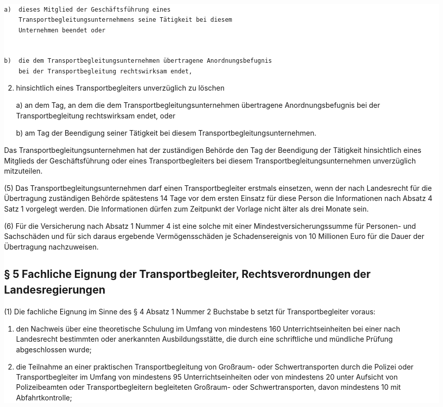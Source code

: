     a)  dieses Mitglied der Geschäftsführung eines
        Transportbegleitungsunternehmens seine Tätigkeit bei diesem
        Unternehmen beendet oder


    b)  die dem Transportbegleitungsunternehmen übertragene Anordnungsbefugnis
        bei der Transportbegleitung rechtswirksam endet,





2.  hinsichtlich eines Transportbegleiters unverzüglich zu löschen

    a)  an dem Tag, an dem die dem Transportbegleitungsunternehmen übertragene
        Anordnungsbefugnis bei der Transportbegleitung rechtswirksam endet,
        oder


    b)  am Tag der Beendigung seiner Tätigkeit bei diesem
        Transportbegleitungsunternehmen.






Das Transportbegleitungsunternehmen hat der zuständigen Behörde den
Tag der Beendigung der Tätigkeit hinsichtlich eines Mitglieds der
Geschäftsführung oder eines Transportbegleiters bei diesem
Transportbegleitungsunternehmen unverzüglich mitzuteilen.

(5) Das Transportbegleitungsunternehmen darf einen Transportbegleiter
erstmals einsetzen, wenn der nach Landesrecht für die Übertragung
zuständigen Behörde spätestens 14 Tage vor dem ersten Einsatz für
diese Person die Informationen nach Absatz 4 Satz 1 vorgelegt werden.
Die Informationen dürfen zum Zeitpunkt der Vorlage nicht älter als
drei Monate sein.

(6) Für die Versicherung nach Absatz 1 Nummer 4 ist eine solche mit
einer Mindestversicherungssumme für Personen- und Sachschäden und für
sich daraus ergebende Vermögensschäden je Schadensereignis von 10
Millionen Euro für die Dauer der Übertragung nachzuweisen.


## § 5 Fachliche Eignung der Transportbegleiter, Rechtsverordnungen der Landesregierungen

(1) Die fachliche Eignung im Sinne des § 4 Absatz 1 Nummer 2 Buchstabe
b setzt für Transportbegleiter voraus:

1.  den Nachweis über eine theoretische Schulung im Umfang von mindestens
    160 Unterrichtseinheiten bei einer nach Landesrecht bestimmten oder
    anerkannten Ausbildungsstätte, die durch eine schriftliche und
    mündliche Prüfung abgeschlossen wurde;


2.  die Teilnahme an einer praktischen Transportbegleitung von Großraum-
    oder Schwertransporten durch die Polizei oder Transportbegleiter im
    Umfang von mindestens 95 Unterrichtseinheiten oder von mindestens 20
    unter Aufsicht von Polizeibeamten oder Transportbegleitern begleiteten
    Großraum- oder Schwertransporten, davon mindestens 10 mit
    Abfahrtkontrolle;
